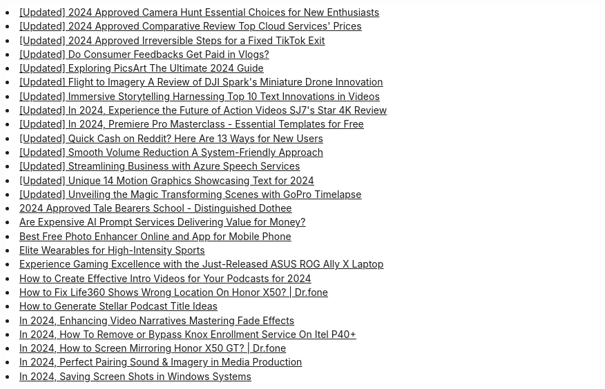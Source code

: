 <li><a href="https://fox-direct.techidaily.com/updated-2024-approved-camera-hunt-essential-choices-for-new-enthusiasts/"><u>[Updated] 2024 Approved  Camera Hunt  Essential Choices for New Enthusiasts</u></a></li>
<li><a href="https://fox-direct.techidaily.com/updated-2024-approved-comparative-review-top-cloud-services-prices/"><u>[Updated] 2024 Approved  Comparative Review  Top Cloud Services' Prices</u></a></li>
<li><a href="https://tiktok-clips.techidaily.com/updated-2024-approved-irreversible-steps-for-a-fixed-tiktok-exit/"><u>[Updated] 2024 Approved  Irreversible Steps for a Fixed TikTok Exit</u></a></li>
<li><a href="https://fox-direct.techidaily.com/updated-do-consumer-feedbacks-get-paid-in-vlogs/"><u>[Updated] Do Consumer Feedbacks Get Paid in Vlogs?</u></a></li>
<li><a href="https://fox-direct.techidaily.com/updated-exploring-picsart-the-ultimate-2024-guide/"><u>[Updated] Exploring PicsArt  The Ultimate 2024 Guide</u></a></li>
<li><a href="https://fox-direct.techidaily.com/updated-flight-to-imagery-a-review-of-dji-sparks-miniature-drone-innovation/"><u>[Updated] Flight to Imagery  A Review of DJI Spark's Miniature Drone Innovation</u></a></li>
<li><a href="https://some-knowledge.techidaily.com/updated-immersive-storytelling-harnessing-top-10-text-innovations-in-videos/"><u>[Updated] Immersive Storytelling  Harnessing Top 10 Text Innovations in Videos</u></a></li>
<li><a href="https://fox-direct.techidaily.com/updated-in-2024-experience-the-future-of-action-videos-sj7s-star-4k-review/"><u>[Updated] In 2024, Experience the Future of Action Videos  SJ7's Star 4K Review</u></a></li>
<li><a href="https://fox-direct.techidaily.com/updated-in-2024-premiere-pro-masterclass-essential-templates-for-free/"><u>[Updated] In 2024, Premiere Pro Masterclass - Essential Templates for Free</u></a></li>
<li><a href="https://fox-direct.techidaily.com/updated-quick-cash-on-reddit-here-are-13-ways-for-new-users/"><u>[Updated] Quick Cash on Reddit? Here Are 13 Ways for New Users</u></a></li>
<li><a href="https://fox-direct.techidaily.com/updated-smooth-volume-reduction-a-system-friendly-approach/"><u>[Updated] Smooth Volume Reduction  A System-Friendly Approach</u></a></li>
<li><a href="https://some-approaches.techidaily.com/updated-streamlining-business-with-azure-speech-services/"><u>[Updated] Streamlining Business with Azure Speech Services</u></a></li>
<li><a href="https://fox-direct.techidaily.com/updated-unique-14-motion-graphics-showcasing-text-for-2024/"><u>[Updated] Unique 14 Motion Graphics Showcasing Text for 2024</u></a></li>
<li><a href="https://fox-direct.techidaily.com/updated-unveiling-the-magic-transforming-scenes-with-gopro-timelapse/"><u>[Updated] Unveiling the Magic  Transforming Scenes with GoPro Timelapse</u></a></li>
<li><a href="https://some-guidance.techidaily.com/2024-approved-tale-bearers-school-distinguished-dothee/"><u>2024 Approved  Tale Bearers School - Distinguished Dothee</u></a></li>
<li><a href="https://tech-haven.techidaily.com/are-expensive-ai-prompt-services-delivering-value-for-money/"><u>Are Expensive AI Prompt Services Delivering Value for Money?</u></a></li>
<li><a href="https://fox-direct.techidaily.com/best-free-photo-enhancer-online-and-app-for-mobile-phone/"><u>Best Free Photo Enhancer Online and App for Mobile Phone</u></a></li>
<li><a href="https://fox-direct.techidaily.com/elite-wearables-for-high-intensity-sports/"><u>Elite Wearables for High-Intensity Sports</u></a></li>
<li><a href="https://hardware-updates.techidaily.com/experience-gaming-excellence-with-the-just-released-asus-rog-ally-x-laptop/"><u>Experience Gaming Excellence with the Just-Released ASUS ROG Ally X Laptop</u></a></li>
<li><a href="https://fox-direct.techidaily.com/how-to-create-effective-intro-videos-for-your-podcasts-for-2024/"><u>How to Create Effective Intro Videos for Your Podcasts for 2024</u></a></li>
<li><a href="https://fake-location.techidaily.com/how-to-fix-life360-shows-wrong-location-on-honor-x50-drfone-by-drfone-virtual-android/"><u>How to Fix Life360 Shows Wrong Location On Honor X50? | Dr.fone</u></a></li>
<li><a href="https://fox-direct.techidaily.com/how-to-generate-stellar-podcast-title-ideas/"><u>How to Generate Stellar Podcast Title Ideas</u></a></li>
<li><a href="https://fox-direct.techidaily.com/in-2024-enhancing-video-narratives-mastering-fade-effects/"><u>In 2024, Enhancing Video Narratives  Mastering Fade Effects</u></a></li>
<li><a href="https://unlock-android.techidaily.com/in-2024-how-to-remove-or-bypass-knox-enrollment-service-on-itel-p40plus-by-drfone-android/"><u>In 2024, How To Remove or Bypass Knox Enrollment Service On Itel P40+</u></a></li>
<li><a href="https://screen-mirror.techidaily.com/in-2024-how-to-screen-mirroring-honor-x50-gt-drfone-by-drfone-android/"><u>In 2024, How to Screen Mirroring Honor X50 GT? | Dr.fone</u></a></li>
<li><a href="https://extra-support.techidaily.com/in-2024-perfect-pairing-sound-and-imagery-in-media-production/"><u>In 2024, Perfect Pairing  Sound & Imagery in Media Production</u></a></li>
<li><a href="https://screen-sharing-recording.techidaily.com/in-2024-saving-screen-shots-in-windows-systems/"><u>In 2024, Saving Screen Shots in Windows Systems</u></a></li>